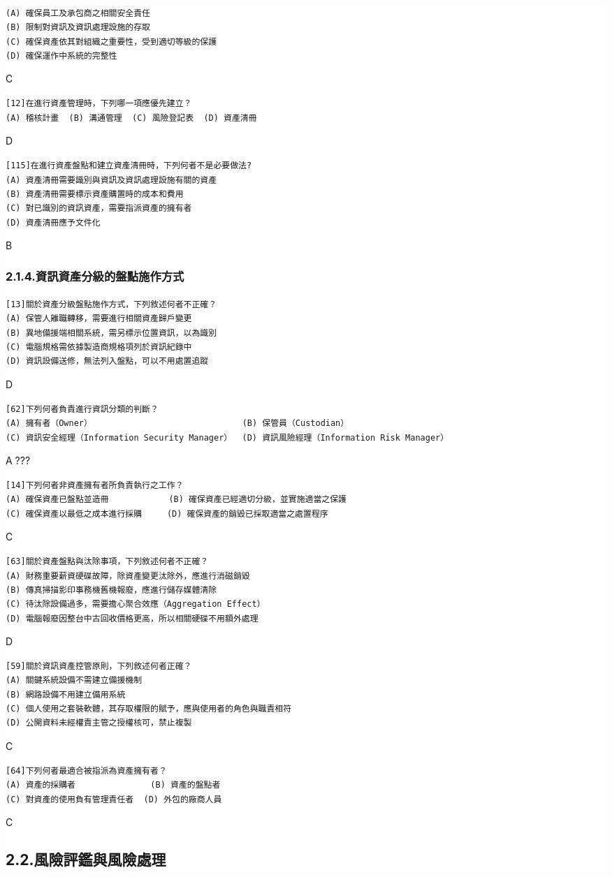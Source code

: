 ```
(A) 確保員工及承包商之相關安全責任
(B) 限制對資訊及資訊處理設施的存取
(C) 確保資產依其對組織之重要性，受到適切等級的保護
(D) 確保運作中系統的完整性
```
C
```
[12]在進行資產管理時，下列哪一項應優先建立？
(A) 稽核計畫  (B) 溝通管理  (C) 風險登記表  (D) 資產清冊
```
D
```
[115]在進行資產盤點和建立資產清冊時，下列何者不是必要做法?
(A) 資產清冊需要識別與資訊及資訊處理設施有關的資產
(B) 資產清冊需要標示資產購置時的成本和費用
(C) 對已識別的資訊資產，需要指派資產的擁有者
(D) 資產清冊應予文件化
```
B
### 2.1.4.資訊資產分級的盤點施作方式
```
[13]關於資產分級盤點施作方式，下列敘述何者不正確？
(A) 保管人離職轉移，需要進行相關資產歸戶變更
(B) 異地備援端相關系統，需另標示位置資訊，以為識別
(C) 電腦規格需依據製造商規格項列於資訊紀錄中
(D) 資訊設備送修，無法列入盤點，可以不用處置追蹤
```
D
```
[62]下列何者負責進行資訊分類的判斷？
(A) 擁有者（Owner）                              (B) 保管員（Custodian）
(C) 資訊安全經理（Information Security Manager）  (D) 資訊風險經理（Information Risk Manager）
```
A
???
```
[14]下列何者非資產擁有者所負責執行之工作？
(A) 確保資產已盤點並造冊            (B) 確保資產已經適切分級，並實施適當之保護
(C) 確保資產以最低之成本進行採購     (D) 確保資產的銷毀已採取適當之處置程序
```
C
```
[63]關於資產盤點與汰除事項，下列敘述何者不正確？
(A) 財務重要薪資硬碟故障，除資產變更汰除外，應進行消磁銷毀
(B) 傳真掃描影印事務機舊機報廢，應進行儲存媒體清除
(C) 待汰除設備過多，需要擔心聚合效應（Aggregation Effect）
(D) 電腦報廢因整台中古回收價格更高，所以相關硬碟不用額外處理
```
D
```
[59]關於資訊資產控管原則，下列敘述何者正確？
(A) 關鍵系統設備不需建立備援機制
(B) 網路設備不用建立備用系統
(C) 個人使用之套裝軟體，其存取權限的賦予，應與使用者的角色與職責相符
(D) 公開資料未經權責主管之授權核可，禁止複製
```
C
```
[64]下列何者最適合被指派為資產擁有者？
(A) 資產的採購者               (B) 資產的盤點者
(C) 對資產的使用負有管理責任者  (D) 外包的廠商人員
```
C
##  2.2.風險評鑑與風險處理
